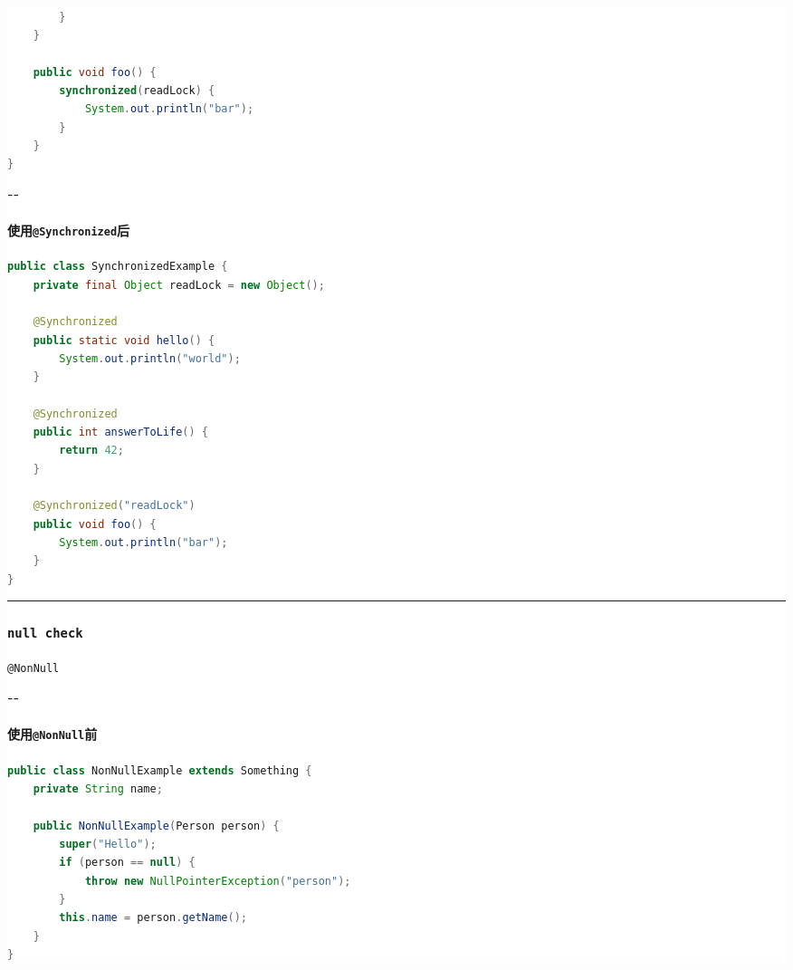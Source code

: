 ```java
        }
    }

    public void foo() {
        synchronized(readLock) {
            System.out.println("bar");
        }
    }
}
```

--

#### 使用`@Synchronized`后

```java
public class SynchronizedExample {
    private final Object readLock = new Object();

    @Synchronized
    public static void hello() {
        System.out.println("world");
    }

    @Synchronized
    public int answerToLife() {
        return 42;
    }

    @Synchronized("readLock")
    public void foo() {
        System.out.println("bar");
    }
}
```

---

### `null check`

`@NonNull`

--

#### 使用`@NonNull`前

```java
public class NonNullExample extends Something {
    private String name;

    public NonNullExample(Person person) {
        super("Hello");
        if (person == null) {
            throw new NullPointerException("person");
        }
        this.name = person.getName();
    }
}
```
